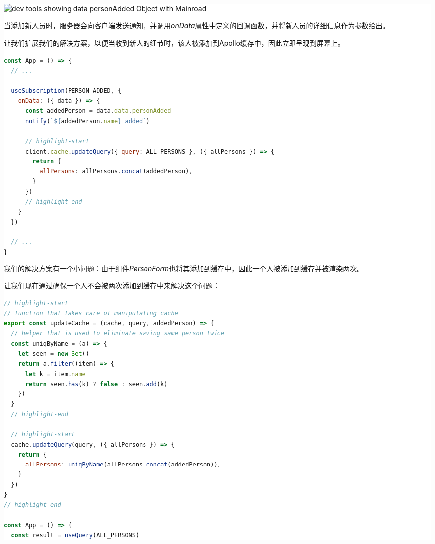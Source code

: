 ![dev tools showing data personAdded Object with Mainroad](../../images/8/32e.png)


当添加新人员时，服务器会向客户端发送通知，并调用*onData*属性中定义的回调函数，并将新人员的详细信息作为参数给出。


让我们扩展我们的解决方案，以便当收到新人的细节时，该人被添加到Apollo缓存中，因此立即呈现到屏幕上。

```js
const App = () => {
  // ...

  useSubscription(PERSON_ADDED, {
    onData: ({ data }) => {
      const addedPerson = data.data.personAdded
      notify(`${addedPerson.name} added`)

      // highlight-start
      client.cache.updateQuery({ query: ALL_PERSONS }, ({ allPersons }) => {
        return {
          allPersons: allPersons.concat(addedPerson),
        }
      })
      // highlight-end
    }
  })

  // ...
}
```


我们的解决方案有一个小问题：由于组件*PersonForm*也将其添加到缓存中，因此一个人被添加到缓存并被渲染两次。


让我们现在通过确保一个人不会被两次添加到缓存中来解决这个问题：

```js
// highlight-start
// function that takes care of manipulating cache
export const updateCache = (cache, query, addedPerson) => {
  // helper that is used to eliminate saving same person twice
  const uniqByName = (a) => {
    let seen = new Set()
    return a.filter((item) => {
      let k = item.name
      return seen.has(k) ? false : seen.add(k)
    })
  }
  // highlight-end

  // highlight-start
  cache.updateQuery(query, ({ allPersons }) => {
    return {
      allPersons: uniqByName(allPersons.concat(addedPerson)),
    }
  })
}
// highlight-end

const App = () => {
  const result = useQuery(ALL_PERSONS)
```